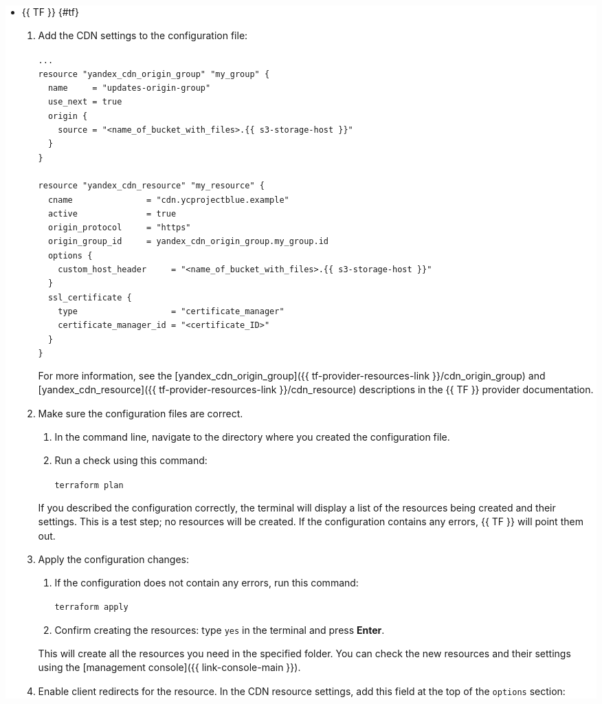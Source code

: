 - {{ TF }} {#tf}

  1. Add the CDN settings to the configuration file:

     ```hcl
     ...
     resource "yandex_cdn_origin_group" "my_group" {
       name     = "updates-origin-group"
       use_next = true
       origin {
         source = "<name_of_bucket_with_files>.{{ s3-storage-host }}"
       }
     }

     resource "yandex_cdn_resource" "my_resource" {
       cname               = "cdn.ycprojectblue.example"
       active              = true
       origin_protocol     = "https"
       origin_group_id     = yandex_cdn_origin_group.my_group.id
       options {
         custom_host_header     = "<name_of_bucket_with_files>.{{ s3-storage-host }}"
       }
       ssl_certificate {
         type                   = "certificate_manager"
         certificate_manager_id = "<certificate_ID>"
       }
     }
     ```

     For more information, see the [yandex_cdn_origin_group]({{ tf-provider-resources-link }}/cdn_origin_group) and [yandex_cdn_resource]({{ tf-provider-resources-link }}/cdn_resource) descriptions in the {{ TF }} provider documentation.
  1. Make sure the configuration files are correct.
     1. In the command line, navigate to the directory where you created the configuration file.
     1. Run a check using this command:

        ```bash
        terraform plan
        ```

     If you described the configuration correctly, the terminal will display a list of the resources being created and their settings. This is a test step; no resources will be created. If the configuration contains any errors, {{ TF }} will point them out.
  1. Apply the configuration changes:
     1. If the configuration does not contain any errors, run this command:

        ```bash
        terraform apply
        ```

     1. Confirm creating the resources: type `yes` in the terminal and press **Enter**.

     This will create all the resources you need in the specified folder. You can check the new resources and their settings using the [management console]({{ link-console-main }}).
  1. Enable client redirects for the resource. In the CDN resource settings, add this field at the top of the `options` section:
